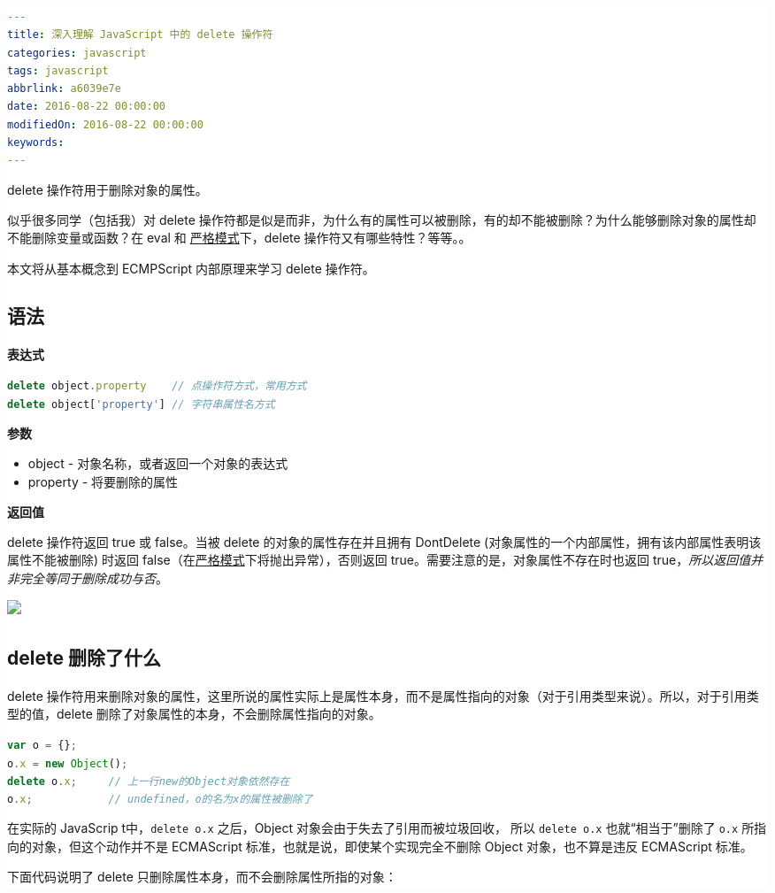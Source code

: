 ```yaml
---
title: 深入理解 JavaScript 中的 delete 操作符
categories: javascript
tags: javascript
abbrlink: a6039e7e
date: 2016-08-22 00:00:00
modifiedOn: 2016-08-22 00:00:00
keywords:
---
```

delete 操作符用于删除对象的属性。

似乎很多同学（包括我）对 delete 操作符都是似是而非，为什么有的属性可以被删除，有的却不能被删除？为什么能够删除对象的属性却不能删除变量或函数？在 eval 和 [严格模式](https://developer.mozilla.org/en-US/docs/JavaScript/Strict_mode)下，delete 操作符又有哪些特性？等等。。

本文将从基本概念到 ECMPScript 内部原理来学习 delete 操作符。

## 语法 ##

**表达式**

``` javascript
delete object.property    // 点操作符方式，常用方式
delete object['property'] // 字符串属性名方式
```

**参数**

- object - 对象名称，或者返回一个对象的表达式
- property - 将要删除的属性

**返回值**

delete 操作符返回 true 或 false。当被 delete 的对象的属性存在并且拥有 DontDelete (对象属性的一个内部属性，拥有该内部属性表明该属性不能被删除) 时返回 false（在[严格模式](https://developer.mozilla.org/en-US/docs/JavaScript/Strict_mode)下将抛出异常），否则返回 true。需要注意的是，对象属性不存在时也返回 true，*所以返回值并非完全等同于删除成功与否*。

![](http://bubkoo.qiniudn.com/delete-operator.jpg)



## delete 删除了什么 ##

delete 操作符用来删除对象的属性，这里所说的属性实际上是属性本身，而不是属性指向的对象（对于引用类型来说）。所以，对于引用类型的值，delete 删除了对象属性的本身，不会删除属性指向的对象。 

``` javascript
var o = {};
o.x = new Object();
delete o.x;     // 上一行new的Object对象依然存在
o.x;            // undefined，o的名为x的属性被删除了
```

在实际的 JavaScrip t中，`delete o.x` 之后，Object 对象会由于失去了引用而被垃圾回收， 所以 `delete o.x` 也就“相当于”删除了 `o.x` 所指向的对象，但这个动作并不是 ECMAScript 标准，也就是说，即使某个实现完全不删除 Object 对象，也不算是违反 ECMAScript 标准。

下面代码说明了 delete 只删除属性本身，而不会删除属性所指的对象：
